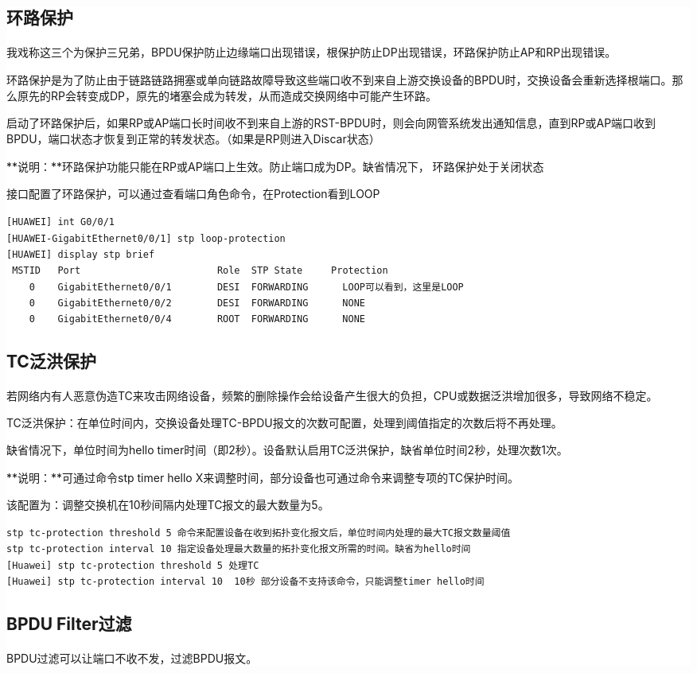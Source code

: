 

## 环路保护

我戏称这三个为保护三兄弟，BPDU保护防止边缘端口出现错误，根保护防止DP出现错误，环路保护防止AP和RP出现错误。

环路保护是为了防止由于链路链路拥塞或单向链路故障导致这些端口收不到来自上游交换设备的BPDU时，交换设备会重新选择根端口。那么原先的RP会转变成DP，原先的堵塞会成为转发，从而造成交换网络中可能产生环路。

启动了环路保护后，如果RP或AP端口长时间收不到来自上游的RST-BPDU时，则会向网管系统发出通知信息，直到RP或AP端口收到BPDU，端口状态才恢复到正常的转发状态。（如果是RP则进入Discar状态）



**说明：**环路保护功能只能在RP或AP端口上生效。防止端口成为DP。缺省情况下， 环路保护处于关闭状态

接口配置了环路保护，可以通过查看端口角色命令，在Protection看到LOOP

```
[HUAWEI] int G0/0/1
[HUAWEI-GigabitEthernet0/0/1] stp loop-protection 
[HUAWEI] display stp brief
 MSTID   Port                        Role  STP State     Protection
    0    GigabitEthernet0/0/1        DESI  FORWARDING      LOOP可以看到，这里是LOOP
    0    GigabitEthernet0/0/2        DESI  FORWARDING      NONE
    0    GigabitEthernet0/0/4        ROOT  FORWARDING      NONE
```







## TC泛洪保护

若网络内有人恶意伪造TC来攻击网络设备，频繁的删除操作会给设备产生很大的负担，CPU或数据泛洪增加很多，导致网络不稳定。

TC泛洪保护：在单位时间内，交换设备处理TC-BPDU报文的次数可配置，处理到阈值指定的次数后将不再处理。

缺省情况下，单位时间为hello timer时间（即2秒）。设备默认启用TC泛洪保护，缺省单位时间2秒，处理次数1次。



**说明：**可通过命令stp timer hello X来调整时间，部分设备也可通过命令来调整专项的TC保护时间。

该配置为：调整交换机在10秒间隔内处理TC报文的最大数量为5。

```
stp tc-protection threshold 5 命令来配置设备在收到拓扑变化报文后，单位时间内处理的最大TC报文数量阈值
stp tc-protection interval 10 指定设备处理最大数量的拓扑变化报文所需的时间。缺省为hello时间
[Huawei] stp tc-protection threshold 5 处理TC
[Huawei] stp tc-protection interval 10  10秒 部分设备不支持该命令，只能调整timer hello时间
```



## BPDU Filter过滤

BPDU过滤可以让端口不收不发，过滤BPDU报文。


